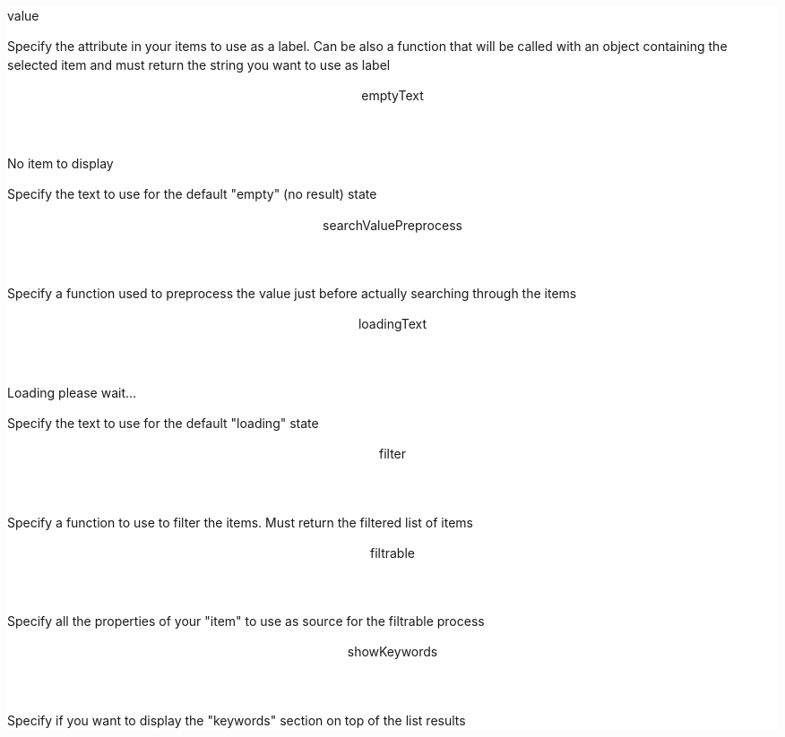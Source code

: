 <div class="s-typo s-typo--code">value</div>
</div>
<p class="s-typo s-typo--p s-p s-p--30">Specify the attribute in your items to use as a label. Can be also a function that will be called with an object containing the selected item and must return the string you want to use as label</p>
</dt>
<dt class="s-font s-font--40 s-mbe s-mbe--30">
<header class="s-flex s-bg s-bg--main-surface s-radius">
<div class="s-flex-item s-flex-item--grow s-tc s-tc--accent s-p s-p--30 s-typo s-typo--strong">
emptyText             </div>
<div class="s-typo s-typo--bold s-p s-p--30 s-tc s-tc--info"></div>
</header>
<div class="s-pi s-pi--30 s-mbs s-mbs--40">
<div class="s-typo s-typo--code">No item to display</div>
</div>
<p class="s-typo s-typo--p s-p s-p--30">Specify the text to use for the default "empty" (no result) state</p>
</dt>
<dt class="s-font s-font--40 s-mbe s-mbe--30">
<header class="s-flex s-bg s-bg--main-surface s-radius">
<div class="s-flex-item s-flex-item--grow s-tc s-tc--accent s-p s-p--30 s-typo s-typo--strong">
searchValuePreprocess             </div>
<div class="s-typo s-typo--bold s-p s-p--30 s-tc s-tc--info"></div>
</header>
<p class="s-typo s-typo--p s-p s-p--30">Specify a function used to preprocess the value just before actually searching through the items</p>
</dt>
<dt class="s-font s-font--40 s-mbe s-mbe--30">
<header class="s-flex s-bg s-bg--main-surface s-radius">
<div class="s-flex-item s-flex-item--grow s-tc s-tc--accent s-p s-p--30 s-typo s-typo--strong">
loadingText             </div>
<div class="s-typo s-typo--bold s-p s-p--30 s-tc s-tc--info"></div>
</header>
<div class="s-pi s-pi--30 s-mbs s-mbs--40">
<div class="s-typo s-typo--code">Loading please wait...</div>
</div>
<p class="s-typo s-typo--p s-p s-p--30">Specify the text to use for the default "loading" state</p>
</dt>
<dt class="s-font s-font--40 s-mbe s-mbe--30">
<header class="s-flex s-bg s-bg--main-surface s-radius">
<div class="s-flex-item s-flex-item--grow s-tc s-tc--accent s-p s-p--30 s-typo s-typo--strong">
filter             </div>
<div class="s-typo s-typo--bold s-p s-p--30 s-tc s-tc--info"></div>
</header>
<p class="s-typo s-typo--p s-p s-p--30">Specify a function to use to filter the items. Must return the filtered list of items</p>
</dt>
<dt class="s-font s-font--40 s-mbe s-mbe--30">
<header class="s-flex s-bg s-bg--main-surface s-radius">
<div class="s-flex-item s-flex-item--grow s-tc s-tc--accent s-p s-p--30 s-typo s-typo--strong">
filtrable             </div>
<div class="s-typo s-typo--bold s-p s-p--30 s-tc s-tc--info"></div>
</header>
<p class="s-typo s-typo--p s-p s-p--30">Specify all the properties of your "item" to use as source for the filtrable process</p>
</dt>
<dt class="s-font s-font--40 s-mbe s-mbe--30">
<header class="s-flex s-bg s-bg--main-surface s-radius">
<div class="s-flex-item s-flex-item--grow s-tc s-tc--accent s-p s-p--30 s-typo s-typo--strong">
showKeywords             </div>
<div class="s-typo s-typo--bold s-p s-p--30 s-tc s-tc--info"></div>
</header>
<p class="s-typo s-typo--p s-p s-p--30">Specify if you want to display the "keywords" section on top of the list results</p>